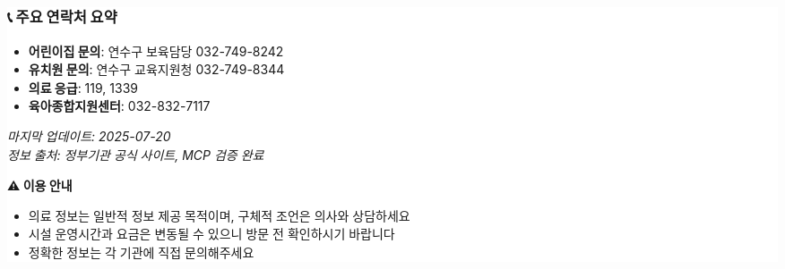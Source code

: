 ### 📞 주요 연락처 요약
- **어린이집 문의**: 연수구 보육담당 032-749-8242
- **유치원 문의**: 연수구 교육지원청 032-749-8344
- **의료 응급**: 119, 1339
- **육아종합지원센터**: 032-832-7117

*마지막 업데이트: 2025-07-20*  
*정보 출처: 정부기관 공식 사이트, MCP 검증 완료*

**⚠️ 이용 안내**
- 의료 정보는 일반적 정보 제공 목적이며, 구체적 조언은 의사와 상담하세요
- 시설 운영시간과 요금은 변동될 수 있으니 방문 전 확인하시기 바랍니다
- 정확한 정보는 각 기관에 직접 문의해주세요